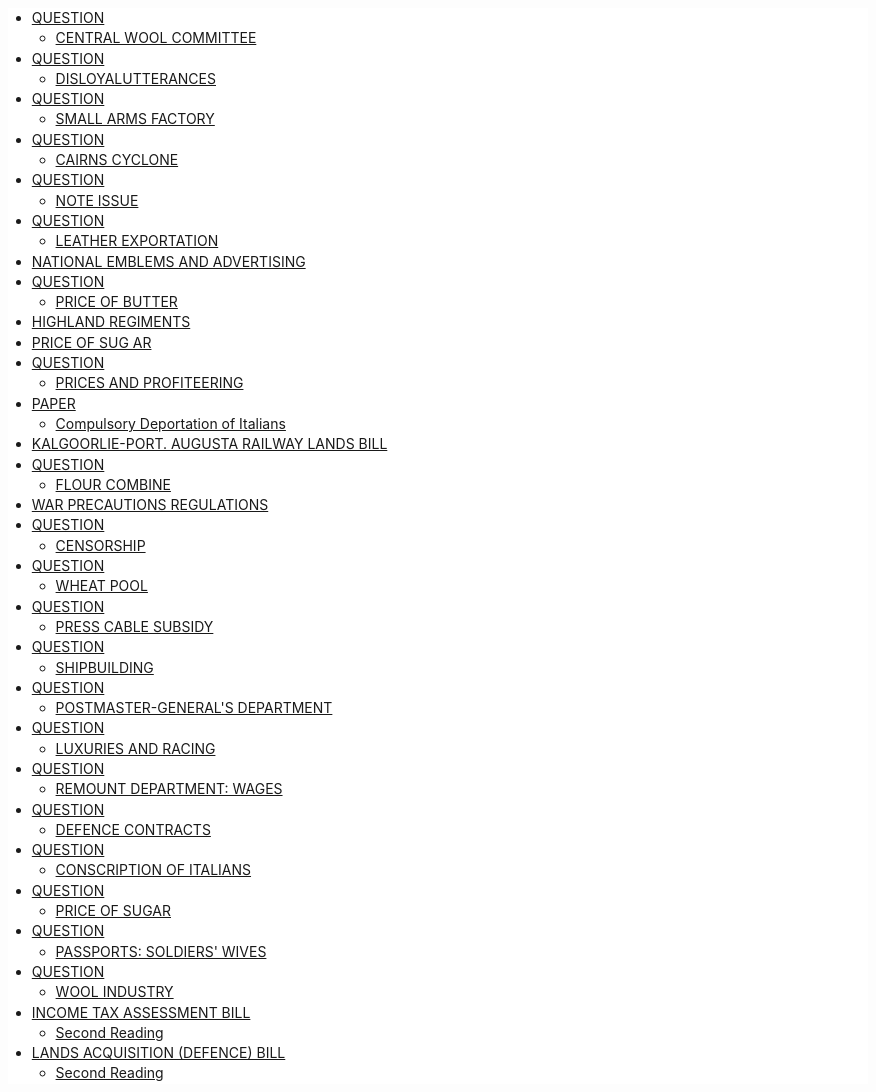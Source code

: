 * [QUESTION](#debate-0)
    * [CENTRAL WOOL COMMITTEE](#subdebate-0-0)
* [QUESTION](#debate-1)
    * [DISLOYALUTTERANCES](#subdebate-1-0)
* [QUESTION](#debate-2)
    * [SMALL ARMS FACTORY](#subdebate-2-0)
* [QUESTION](#debate-3)
    * [CAIRNS CYCLONE](#subdebate-3-0)
* [QUESTION](#debate-4)
    * [NOTE ISSUE](#subdebate-4-0)
* [QUESTION](#debate-5)
    * [LEATHER EXPORTATION](#subdebate-5-0)
* [NATIONAL EMBLEMS AND ADVERTISING](#debate-6)
* [QUESTION](#debate-7)
    * [PRICE OF BUTTER](#subdebate-7-0)
* [HIGHLAND REGIMENTS](#debate-8)
* [PRICE OF SUG AR](#debate-9)
* [QUESTION](#debate-10)
    * [PRICES AND PROFITEERING](#subdebate-10-0)
* [PAPER](#debate-11)
    * [Compulsory Deportation of Italians](#subdebate-11-0)
* [KALGOORLIE-PORT. AUGUSTA RAILWAY LANDS BILL](#debate-12)
* [QUESTION](#debate-13)
    * [FLOUR COMBINE](#subdebate-13-0)
* [WAR PRECAUTIONS REGULATIONS](#debate-14)
* [QUESTION](#debate-15)
    * [CENSORSHIP](#subdebate-15-0)
* [QUESTION](#debate-16)
    * [WHEAT POOL](#subdebate-16-0)
* [QUESTION](#debate-17)
    * [PRESS CABLE SUBSIDY](#subdebate-17-0)
* [QUESTION](#debate-18)
    * [SHIPBUILDING](#subdebate-18-0)
* [QUESTION](#debate-19)
    * [POSTMASTER-GENERAL'S DEPARTMENT](#subdebate-19-0)
* [QUESTION](#debate-20)
    * [LUXURIES AND RACING](#subdebate-20-0)
* [QUESTION](#debate-21)
    * [REMOUNT DEPARTMENT: WAGES](#subdebate-21-0)
* [QUESTION](#debate-22)
    * [DEFENCE CONTRACTS](#subdebate-22-0)
* [QUESTION](#debate-23)
    * [CONSCRIPTION OF ITALIANS](#subdebate-23-0)
* [QUESTION](#debate-24)
    * [PRICE OF SUGAR](#subdebate-24-0)
* [QUESTION](#debate-25)
    * [PASSPORTS: SOLDIERS' WIVES](#subdebate-25-0)
* [QUESTION](#debate-26)
    * [WOOL INDUSTRY](#subdebate-26-0)
* [INCOME TAX ASSESSMENT BILL](#debate-27)
    * [Second Reading](#subdebate-27-0)
* [LANDS ACQUISITION (DEFENCE) BILL](#debate-28)
    * [Second Reading](#subdebate-28-0)
